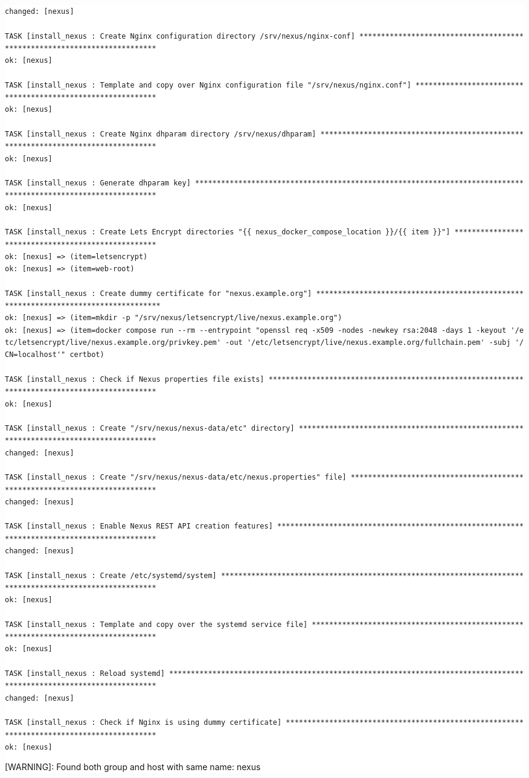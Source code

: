 ```shell
changed: [nexus]

TASK [install_nexus : Create Nginx configuration directory /srv/nexus/nginx-conf] *************************************************************************
ok: [nexus]

TASK [install_nexus : Template and copy over Nginx configuration file "/srv/nexus/nginx.conf"] ************************************************************
ok: [nexus]

TASK [install_nexus : Create Nginx dhparam directory /srv/nexus/dhparam] **********************************************************************************
ok: [nexus]

TASK [install_nexus : Generate dhparam key] ***************************************************************************************************************
ok: [nexus]

TASK [install_nexus : Create Lets Encrypt directories "{{ nexus_docker_compose_location }}/{{ item }}"] ***************************************************
ok: [nexus] => (item=letsencrypt)
ok: [nexus] => (item=web-root)

TASK [install_nexus : Create dummy certificate for "nexus.example.org"] ************************************************************************************
ok: [nexus] => (item=mkdir -p "/srv/nexus/letsencrypt/live/nexus.example.org")
ok: [nexus] => (item=docker compose run --rm --entrypoint "openssl req -x509 -nodes -newkey rsa:2048 -days 1 -keyout '/etc/letsencrypt/live/nexus.example.org/privkey.pem' -out '/etc/letsencrypt/live/nexus.example.org/fullchain.pem' -subj '/CN=localhost'" certbot)

TASK [install_nexus : Check if Nexus properties file exists] **********************************************************************************************
ok: [nexus]

TASK [install_nexus : Create "/srv/nexus/nexus-data/etc" directory] ***************************************************************************************
changed: [nexus]

TASK [install_nexus : Create "/srv/nexus/nexus-data/etc/nexus.properties" file] ***************************************************************************
changed: [nexus]

TASK [install_nexus : Enable Nexus REST API creation features] ********************************************************************************************
changed: [nexus]

TASK [install_nexus : Create /etc/systemd/system] *********************************************************************************************************
ok: [nexus]

TASK [install_nexus : Template and copy over the systemd service file] ************************************************************************************
ok: [nexus]

TASK [install_nexus : Reload systemd] *********************************************************************************************************************
changed: [nexus]

TASK [install_nexus : Check if Nginx is using dummy certificate] ******************************************************************************************
ok: [nexus]

```

[WARNING]: Found both group and host with same name: nexus